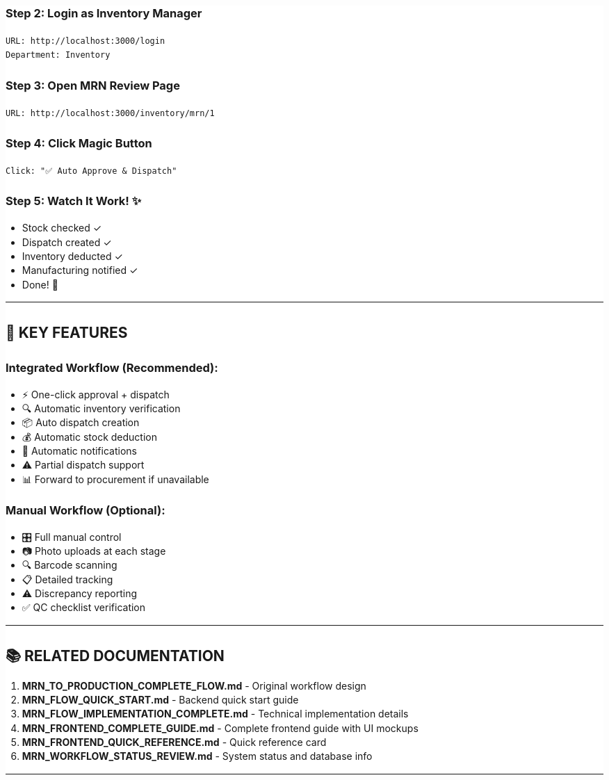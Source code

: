 ### **Step 2: Login as Inventory Manager**
```
URL: http://localhost:3000/login
Department: Inventory
```

### **Step 3: Open MRN Review Page**
```
URL: http://localhost:3000/inventory/mrn/1
```

### **Step 4: Click Magic Button**
```
Click: "✅ Auto Approve & Dispatch"
```

### **Step 5: Watch It Work!** ✨
- Stock checked ✓
- Dispatch created ✓
- Inventory deducted ✓
- Manufacturing notified ✓
- Done! 🎉

---

## 🌟 **KEY FEATURES**

### **Integrated Workflow (Recommended):**
- ⚡ One-click approval + dispatch
- 🔍 Automatic inventory verification
- 📦 Auto dispatch creation
- 💰 Automatic stock deduction
- 🔔 Automatic notifications
- ⚠️ Partial dispatch support
- 📊 Forward to procurement if unavailable

### **Manual Workflow (Optional):**
- 🎛️ Full manual control
- 📷 Photo uploads at each stage
- 🔍 Barcode scanning
- 📋 Detailed tracking
- ⚠️ Discrepancy reporting
- ✅ QC checklist verification

---

## 📚 **RELATED DOCUMENTATION**

1. **MRN_TO_PRODUCTION_COMPLETE_FLOW.md** - Original workflow design
2. **MRN_FLOW_QUICK_START.md** - Backend quick start guide
3. **MRN_FLOW_IMPLEMENTATION_COMPLETE.md** - Technical implementation details
4. **MRN_FRONTEND_COMPLETE_GUIDE.md** - Complete frontend guide with UI mockups
5. **MRN_FRONTEND_QUICK_REFERENCE.md** - Quick reference card
6. **MRN_WORKFLOW_STATUS_REVIEW.md** - System status and database info

---